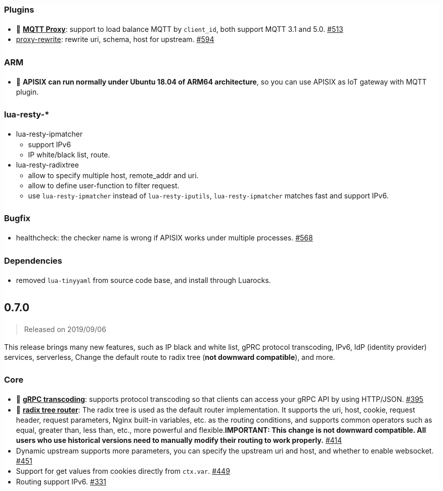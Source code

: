 ### Plugins
- :sunrise: **[MQTT Proxy](https://github.com/apache/incubator-apisix/blob/master/doc/plugins/mqtt-proxy.md)**: support to load balance MQTT by `client_id`, both support MQTT 3.1 and 5.0. [#513](https://github.com/apache/incubator-apisix/pull/513)
- [proxy-rewrite](https://github.com/apache/incubator-apisix/blob/master/doc/plugins/proxy-rewrite.md): rewrite uri,
 schema, host for upstream. [#594](https://github.com/apache/incubator-apisix/pull/594)

### ARM
- :sunrise: **APISIX can run normally under Ubuntu 18.04 of ARM64 architecture**, so you can use APISIX as IoT gateway with MQTT plugin.

### lua-resty-*
- lua-resty-ipmatcher
    - support IPv6
    - IP white/black list, route.
- lua-resty-radixtree
    - allow to specify multiple host, remote_addr and uri.
    - allow to define user-function to filter request.
    - use `lua-resty-ipmatcher` instead of `lua-resty-iputils`, `lua-resty-ipmatcher` matches fast and support IPv6.


### Bugfix
- healthcheck: the checker name is wrong if APISIX works under multiple processes. [#568](https://github.com/apache/incubator-apisix/issues/568)

### Dependencies
- removed `lua-tinyyaml` from source code base, and install through Luarocks.


## 0.7.0

> Released on 2019/09/06

This release brings many new features, such as IP black and white list, gPRC protocol transcoding, IPv6, IdP (identity provider) services, serverless, Change the default route to radix tree (**not downward compatible**), and more.

### Core
- :sunrise: **[gRPC transcoding](https://github.com/apache/incubator-apisix/blob/master/doc/plugins/grpc-transcoding.md)**: supports protocol transcoding so that clients can access your gRPC API by using HTTP/JSON. [#395](https://github.com/apache/incubator-apisix/issues/395)
- :sunrise: **[radix tree router](https://github.com/apache/incubator-apisix/blob/master/doc/router-radixtree.md)**: The radix tree is used as the default router implementation. It supports the uri, host, cookie, request header, request parameters, Nginx built-in variables, etc. as the routing conditions, and supports common operators such as equal, greater than, less than, etc., more powerful and flexible.**IMPORTANT: This change is not downward compatible. All users who use historical versions need to manually modify their routing to work properly.** [#414](https://github.com/apache/incubator-apisix/issues/414)
- Dynamic upstream supports more parameters, you can specify the upstream uri and host, and whether to enable websocket. [#451](https://github.com/apache/incubator-apisix/pull/451)
- Support for get values from cookies directly from `ctx.var`. [#449](https://github.com/apache/incubator-apisix/pull/449)
- Routing support IPv6. [#331](https://github.com/apache/incubator-apisix/issues/331)
